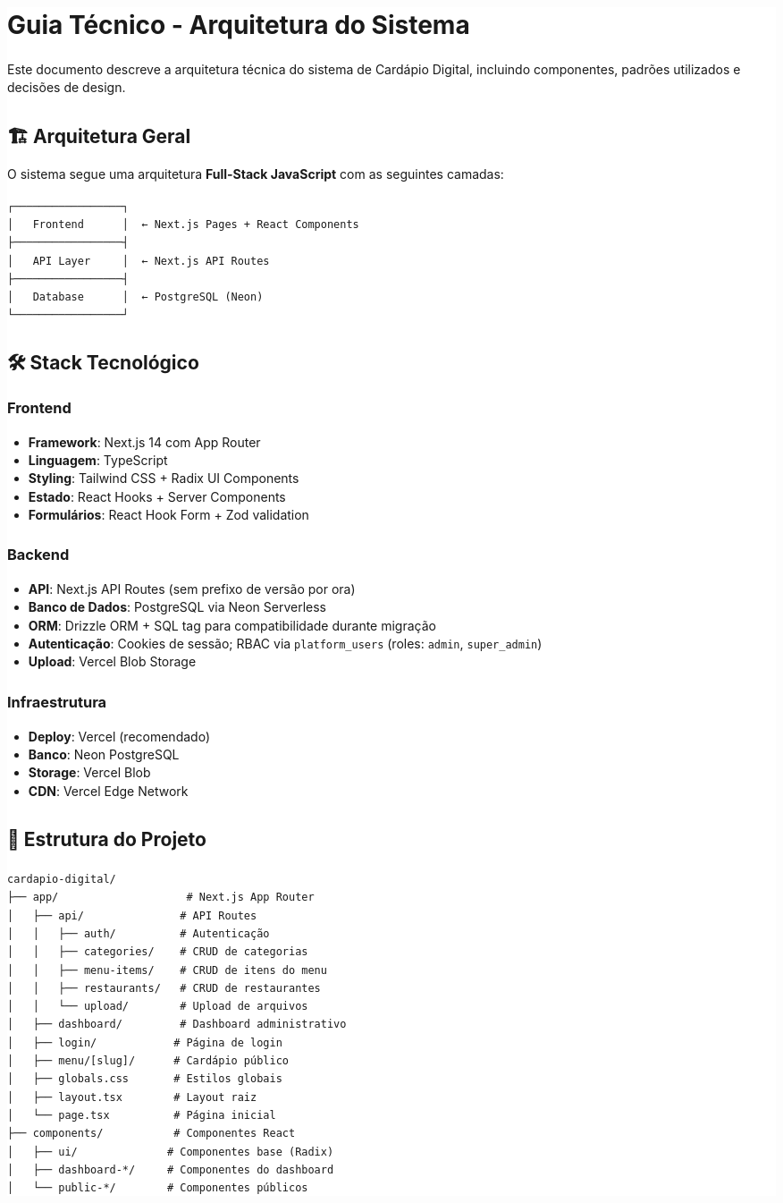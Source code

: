 # Guia Técnico - Arquitetura do Sistema

Este documento descreve a arquitetura técnica do sistema de Cardápio Digital, incluindo componentes, padrões utilizados e decisões de design.

## 🏗️ Arquitetura Geral

O sistema segue uma arquitetura **Full-Stack JavaScript** com as seguintes camadas:

```
┌─────────────────┐
│   Frontend      │  ← Next.js Pages + React Components
├─────────────────┤
│   API Layer     │  ← Next.js API Routes
├─────────────────┤
│   Database      │  ← PostgreSQL (Neon)
└─────────────────┘
```

## 🛠️ Stack Tecnológico

### Frontend
- **Framework**: Next.js 14 com App Router
- **Linguagem**: TypeScript
- **Styling**: Tailwind CSS + Radix UI Components
- **Estado**: React Hooks + Server Components
- **Formulários**: React Hook Form + Zod validation

### Backend
- **API**: Next.js API Routes (sem prefixo de versão por ora)
- **Banco de Dados**: PostgreSQL via Neon Serverless
- **ORM**: Drizzle ORM + SQL tag para compatibilidade durante migração
- **Autenticação**: Cookies de sessão; RBAC via `platform_users` (roles: `admin`, `super_admin`)
- **Upload**: Vercel Blob Storage

### Infraestrutura
- **Deploy**: Vercel (recomendado)
- **Banco**: Neon PostgreSQL
- **Storage**: Vercel Blob
- **CDN**: Vercel Edge Network

## 📂 Estrutura do Projeto

```
cardapio-digital/
├── app/                    # Next.js App Router
│   ├── api/               # API Routes
│   │   ├── auth/          # Autenticação
│   │   ├── categories/    # CRUD de categorias
│   │   ├── menu-items/    # CRUD de itens do menu
│   │   ├── restaurants/   # CRUD de restaurantes
│   │   └── upload/        # Upload de arquivos
│   ├── dashboard/         # Dashboard administrativo
│   ├── login/            # Página de login
│   ├── menu/[slug]/      # Cardápio público
│   ├── globals.css       # Estilos globais
│   ├── layout.tsx        # Layout raiz
│   └── page.tsx          # Página inicial
├── components/           # Componentes React
│   ├── ui/              # Componentes base (Radix)
│   ├── dashboard-*/     # Componentes do dashboard
│   └── public-*/        # Componentes públicos
```